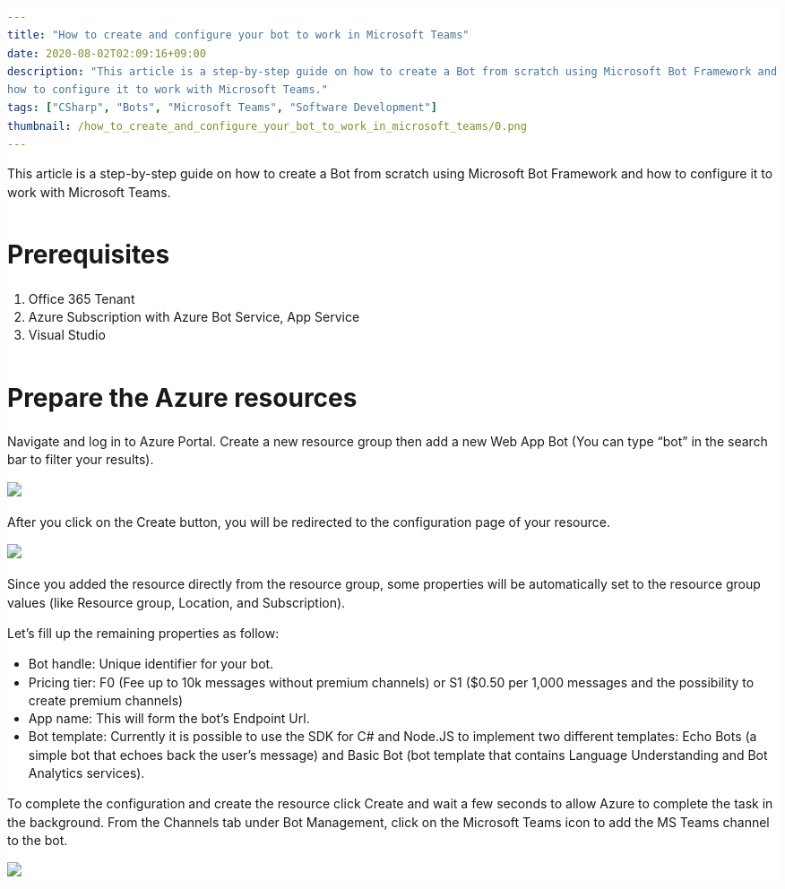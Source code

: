 ```yaml
---
title: "How to create and configure your bot to work in Microsoft Teams"
date: 2020-08-02T02:09:16+09:00
description: "This article is a step-by-step guide on how to create a Bot from scratch using Microsoft Bot Framework and how to configure it to work with Microsoft Teams."
tags: ["CSharp", "Bots", "Microsoft Teams", "Software Development"]
thumbnail: /how_to_create_and_configure_your_bot_to_work_in_microsoft_teams/0.png
---
```


This article is a step-by-step guide on how to create a Bot from scratch using Microsoft Bot Framework and how to configure it to work with Microsoft Teams.


# Prerequisites

1. Office 365 Tenant
2. Azure Subscription with Azure Bot Service, App Service
3. Visual Studio


# Prepare the Azure resources

Navigate and log in to Azure Portal. Create a new resource group then add a new Web App Bot (You can type “bot” in the search bar to filter your results).

![](</images/how_to_create_and_configure_your_bot_to_work_in_microsoft_teams/1.png>)

After you click on the Create button, you will be redirected to the configuration page of your resource.

![](</images/how_to_create_and_configure_your_bot_to_work_in_microsoft_teams/2.png>)

Since you added the resource directly from the resource group, some properties will be automatically set to the resource group values (like Resource group, Location, and Subscription).

Let’s fill up the remaining properties as follow:

- Bot handle: Unique identifier for your bot.
- Pricing tier: F0 (Fee up to 10k messages without premium channels) or S1 ($0.50 per 1,000 messages and the possibility to create premium channels)
- App name: This will form the bot’s Endpoint Url.
- Bot template: Currently it is possible to use the SDK for C# and Node.JS to implement two different templates: Echo Bots (a simple bot that echoes back the user’s message) and Basic Bot (bot template that contains Language Understanding and Bot Analytics services).

To complete the configuration and create the resource click Create and wait a few seconds to allow Azure to complete the task in the background. From the Channels tab under Bot Management, click on the Microsoft Teams icon to add the MS Teams channel to the bot.

![](</images/how_to_create_and_configure_your_bot_to_work_in_microsoft_teams/3.png>)
